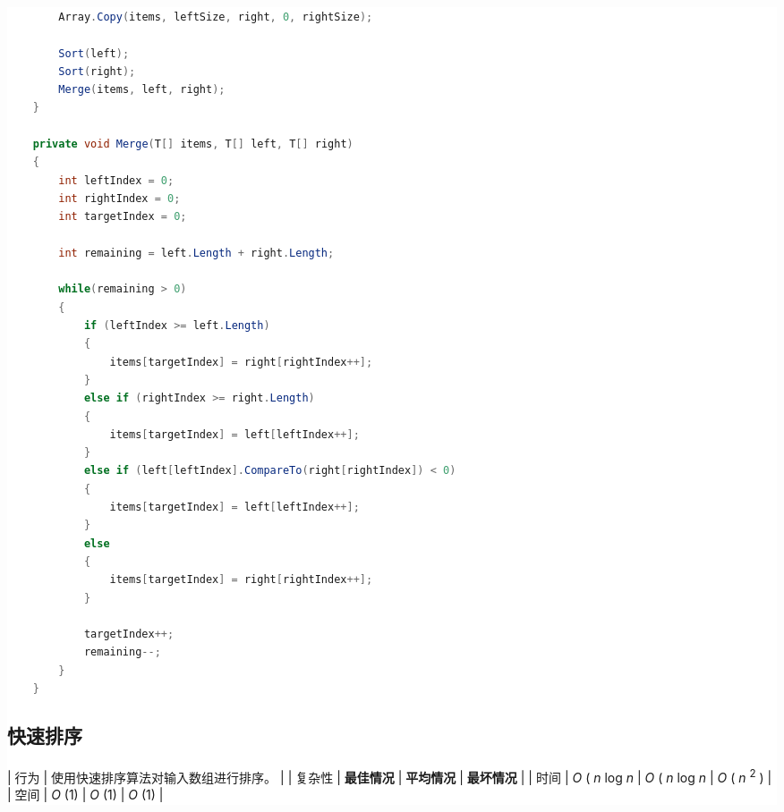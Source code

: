 ```cs
        Array.Copy(items, leftSize, right, 0, rightSize);

        Sort(left);
        Sort(right);
        Merge(items, left, right);
    }

    private void Merge(T[] items, T[] left, T[] right)
    {
        int leftIndex = 0;
        int rightIndex = 0;
        int targetIndex = 0;

        int remaining = left.Length + right.Length;

        while(remaining > 0)
        {
            if (leftIndex >= left.Length)
            {
                items[targetIndex] = right[rightIndex++];
            }
            else if (rightIndex >= right.Length)
            {
                items[targetIndex] = left[leftIndex++];
            }
            else if (left[leftIndex].CompareTo(right[rightIndex]) < 0)
            {
                items[targetIndex] = left[leftIndex++];
            }
            else
            {
                items[targetIndex] = right[rightIndex++];
            }

            targetIndex++;
            remaining--;
        }
    }

```

## 快速排序

| 行为 | 使用快速排序算法对输入数组进行排序。 |
| 复杂性 | **最佳情况** | **平均情况** | **最坏情况** |
| 时间 | *O* ( *n* log *n* | *O* ( *n* log *n* | *O* ( *n* <sup>2</sup> ) |
| 空间 | *O* (1) | *O* (1) | *O* (1) |
